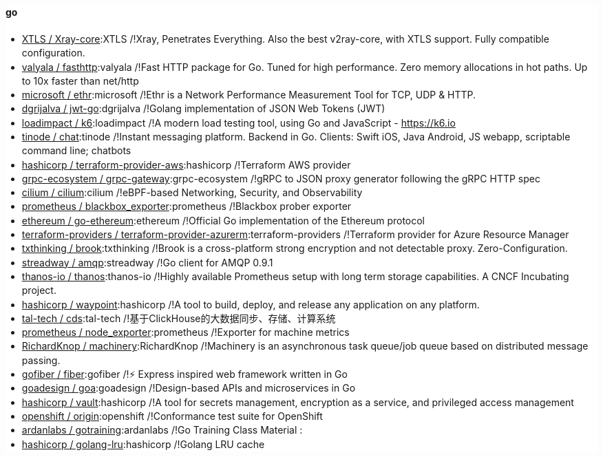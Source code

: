 #### go
* [XTLS / Xray-core](https://github.com/XTLS/Xray-core):XTLS /!Xray, Penetrates Everything. Also the best v2ray-core, with XTLS support. Fully compatible configuration.
* [valyala / fasthttp](https://github.com/valyala/fasthttp):valyala /!Fast HTTP package for Go. Tuned for high performance. Zero memory allocations in hot paths. Up to 10x faster than net/http
* [microsoft / ethr](https://github.com/microsoft/ethr):microsoft /!Ethr is a Network Performance Measurement Tool for TCP, UDP & HTTP.
* [dgrijalva / jwt-go](https://github.com/dgrijalva/jwt-go):dgrijalva /!Golang implementation of JSON Web Tokens (JWT)
* [loadimpact / k6](https://github.com/loadimpact/k6):loadimpact /!A modern load testing tool, using Go and JavaScript - https://k6.io
* [tinode / chat](https://github.com/tinode/chat):tinode /!Instant messaging platform. Backend in Go. Clients: Swift iOS, Java Android, JS webapp, scriptable command line; chatbots
* [hashicorp / terraform-provider-aws](https://github.com/hashicorp/terraform-provider-aws):hashicorp /!Terraform AWS provider
* [grpc-ecosystem / grpc-gateway](https://github.com/grpc-ecosystem/grpc-gateway):grpc-ecosystem /!gRPC to JSON proxy generator following the gRPC HTTP spec
* [cilium / cilium](https://github.com/cilium/cilium):cilium /!eBPF-based Networking, Security, and Observability
* [prometheus / blackbox_exporter](https://github.com/prometheus/blackbox_exporter):prometheus /!Blackbox prober exporter
* [ethereum / go-ethereum](https://github.com/ethereum/go-ethereum):ethereum /!Official Go implementation of the Ethereum protocol
* [terraform-providers / terraform-provider-azurerm](https://github.com/terraform-providers/terraform-provider-azurerm):terraform-providers /!Terraform provider for Azure Resource Manager
* [txthinking / brook](https://github.com/txthinking/brook):txthinking /!Brook is a cross-platform strong encryption and not detectable proxy. Zero-Configuration.
* [streadway / amqp](https://github.com/streadway/amqp):streadway /!Go client for AMQP 0.9.1
* [thanos-io / thanos](https://github.com/thanos-io/thanos):thanos-io /!Highly available Prometheus setup with long term storage capabilities. A CNCF Incubating project.
* [hashicorp / waypoint](https://github.com/hashicorp/waypoint):hashicorp /!A tool to build, deploy, and release any application on any platform.
* [tal-tech / cds](https://github.com/tal-tech/cds):tal-tech /!基于ClickHouse的大数据同步、存储、计算系统
* [prometheus / node_exporter](https://github.com/prometheus/node_exporter):prometheus /!Exporter for machine metrics
* [RichardKnop / machinery](https://github.com/RichardKnop/machinery):RichardKnop /!Machinery is an asynchronous task queue/job queue based on distributed message passing.
* [gofiber / fiber](https://github.com/gofiber/fiber):gofiber /!⚡️
Express inspired web framework written in Go
* [goadesign / goa](https://github.com/goadesign/goa):goadesign /!Design-based APIs and microservices in Go
* [hashicorp / vault](https://github.com/hashicorp/vault):hashicorp /!A tool for secrets management, encryption as a service, and privileged access management
* [openshift / origin](https://github.com/openshift/origin):openshift /!Conformance test suite for OpenShift
* [ardanlabs / gotraining](https://github.com/ardanlabs/gotraining):ardanlabs /!Go Training Class Material :
* [hashicorp / golang-lru](https://github.com/hashicorp/golang-lru):hashicorp /!Golang LRU cache
